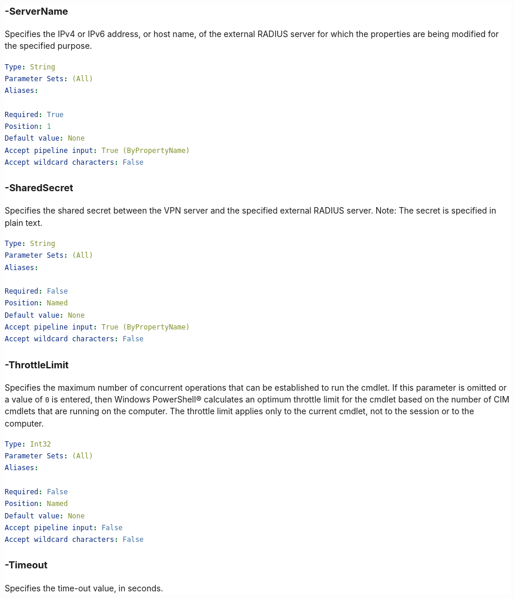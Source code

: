 ### -ServerName
Specifies the IPv4 or IPv6 address, or host name, of the external RADIUS server for which the properties are being modified for the specified purpose.

```yaml
Type: String
Parameter Sets: (All)
Aliases: 

Required: True
Position: 1
Default value: None
Accept pipeline input: True (ByPropertyName)
Accept wildcard characters: False
```

### -SharedSecret
Specifies the shared secret between the VPN server and the specified external RADIUS server.
Note: The secret is specified in plain text.

```yaml
Type: String
Parameter Sets: (All)
Aliases: 

Required: False
Position: Named
Default value: None
Accept pipeline input: True (ByPropertyName)
Accept wildcard characters: False
```

### -ThrottleLimit
Specifies the maximum number of concurrent operations that can be established to run the cmdlet.
If this parameter is omitted or a value of `0` is entered, then Windows PowerShell® calculates an optimum throttle limit for the cmdlet based on the number of CIM cmdlets that are running on the computer.
The throttle limit applies only to the current cmdlet, not to the session or to the computer.

```yaml
Type: Int32
Parameter Sets: (All)
Aliases: 

Required: False
Position: Named
Default value: None
Accept pipeline input: False
Accept wildcard characters: False
```

### -Timeout
Specifies the time-out value, in seconds.
